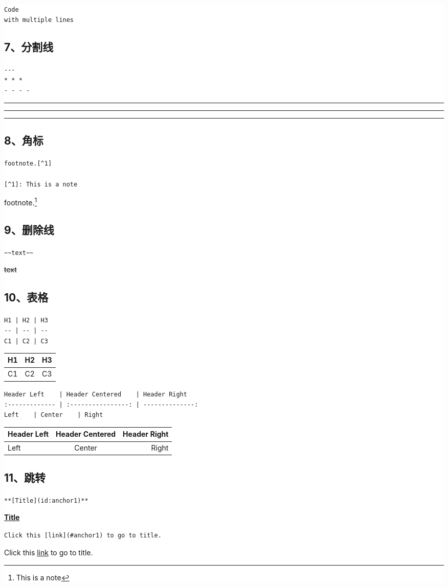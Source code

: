 ```
Code
with multiple lines
```

## 7、分割线

    ---
    * * *
    - - - -
    
---
* * *
- - -

## 8、角标

	footnote.[^1]
    
    [^1]: This is a note

footnote.[^1]

[^1]: This is a note

## 9、删除线

    ~~text~~

~~text~~

## 10、表格

    H1 | H2 | H3
    -- | -- | --
    C1 | C2 | C3

H1 | H2 | H3
-- | -- | --
C1 | C2 | C3

    Header Left    | Header Centered    | Header Right 
    :------------- | :----------------: | --------------:
    Left    | Center    | Right   

Header Left    | Header Centered    | Header Right 
:-- | :--: | --:
Left    | Center    | Right 

## 11、跳转

    **[Title](id:anchor1)**
**[Title](id:anchor1)**

    Click this [link](#anchor1) to go to title.
Click this [link](#anchor1) to go to title.


[id]: http://example.com/ "Title"